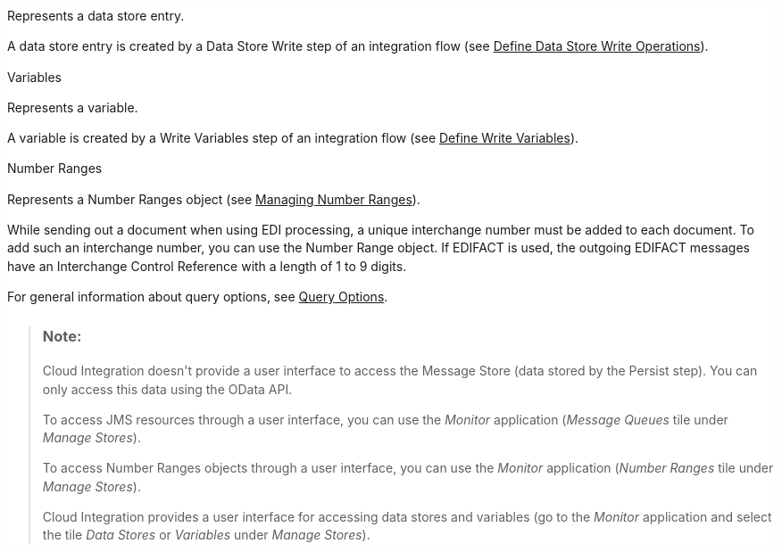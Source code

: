 Represents a data store entry.

A data store entry is created by a Data Store Write step of an integration flow \(see [Define Data Store Write Operations](define-data-store-write-operations-46260ee.md)\).

</td>
</tr>
<tr>
<td valign="top">

Variables

</td>
<td valign="top">

Represents a variable.

A variable is created by a Write Variables step of an integration flow \(see [Define Write Variables](define-write-variables-de04b75.md)\).

</td>
</tr>
<tr>
<td valign="top">

Number Ranges

</td>
<td valign="top">

Represents a Number Ranges object \(see [Managing Number Ranges](managing-number-ranges-b6e17fa.md)\).

While sending out a document when using EDI processing, a unique interchange number must be added to each document. To add such an interchange number, you can use the Number Range object. If EDIFACT is used, the outgoing EDIFACT messages have an Interchange Control Reference with a length of 1 to 9 digits.

</td>
</tr>
</table>

For general information about query options, see [Query Options](query-options-99f4b70.md).

> ### Note:  
> Cloud Integration doesn't provide a user interface to access the Message Store \(data stored by the Persist step\). You can only access this data using the OData API.
> 
> To access JMS resources through a user interface, you can use the *Monitor* application \(*Message Queues* tile under *Manage Stores*\).
> 
> To access Number Ranges objects through a user interface, you can use the *Monitor* application \(*Number Ranges* tile under *Manage Stores*\).
> 
> Cloud Integration provides a user interface for accessing data stores and variables \(go to the *Monitor* application and select the tile *Data Stores* or *Variables* under *Manage Stores*\).

